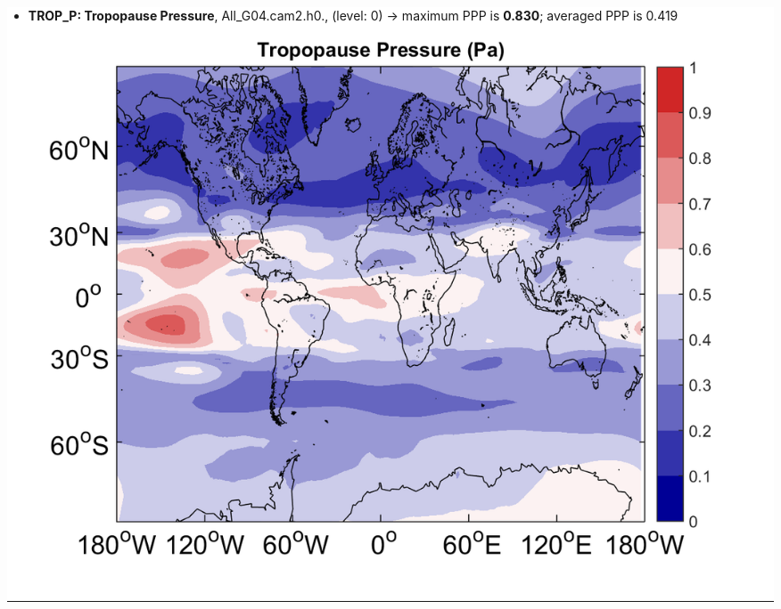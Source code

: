   * __TROP_P: Tropopause Pressure__, All_G04.cam2.h0., (level: 0) -> maximum PPP is __0.830__; averaged PPP is 0.419  ![](../../figures/n30d_AMIP/PPP_atm/PPP_All_G04.cam2.h0.TROP_P.png)
 
------ 
 